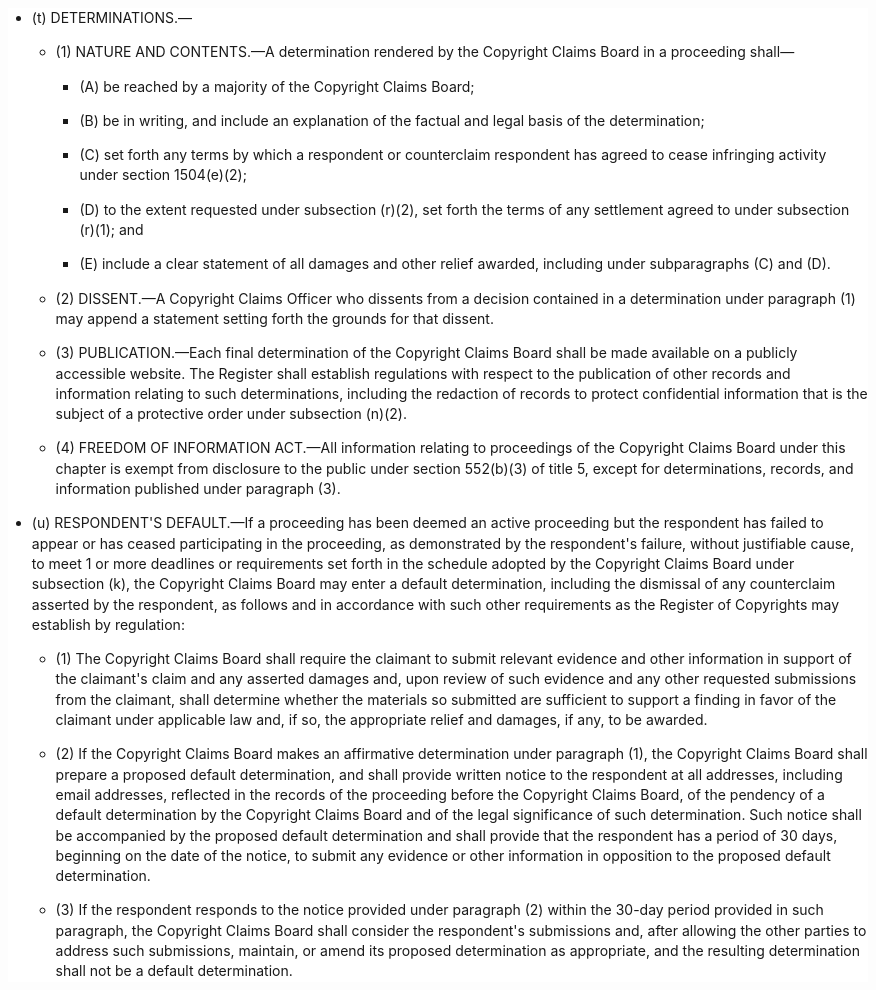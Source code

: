 * (t) DETERMINATIONS.—

  * (1) NATURE AND CONTENTS.—A determination rendered by the Copyright Claims Board in a proceeding shall—

    * (A) be reached by a majority of the Copyright Claims Board;

    * (B) be in writing, and include an explanation of the factual and legal basis of the determination;

    * (C) set forth any terms by which a respondent or counterclaim respondent has agreed to cease infringing activity under section 1504(e)(2);

    * (D) to the extent requested under subsection (r)(2), set forth the terms of any settlement agreed to under subsection (r)(1); and

    * (E) include a clear statement of all damages and other relief awarded, including under subparagraphs (C) and (D).


  * (2) DISSENT.—A Copyright Claims Officer who dissents from a decision contained in a determination under paragraph (1) may append a statement setting forth the grounds for that dissent.

  * (3) PUBLICATION.—Each final determination of the Copyright Claims Board shall be made available on a publicly accessible website. The Register shall establish regulations with respect to the publication of other records and information relating to such determinations, including the redaction of records to protect confidential information that is the subject of a protective order under subsection (n)(2).

  * (4) FREEDOM OF INFORMATION ACT.—All information relating to proceedings of the Copyright Claims Board under this chapter is exempt from disclosure to the public under section 552(b)(3) of title 5, except for determinations, records, and information published under paragraph (3).


* (u) RESPONDENT'S DEFAULT.—If a proceeding has been deemed an active proceeding but the respondent has failed to appear or has ceased participating in the proceeding, as demonstrated by the respondent's failure, without justifiable cause, to meet 1 or more deadlines or requirements set forth in the schedule adopted by the Copyright Claims Board under subsection (k), the Copyright Claims Board may enter a default determination, including the dismissal of any counterclaim asserted by the respondent, as follows and in accordance with such other requirements as the Register of Copyrights may establish by regulation:

  * (1) The Copyright Claims Board shall require the claimant to submit relevant evidence and other information in support of the claimant's claim and any asserted damages and, upon review of such evidence and any other requested submissions from the claimant, shall determine whether the materials so submitted are sufficient to support a finding in favor of the claimant under applicable law and, if so, the appropriate relief and damages, if any, to be awarded.

  * (2) If the Copyright Claims Board makes an affirmative determination under paragraph (1), the Copyright Claims Board shall prepare a proposed default determination, and shall provide written notice to the respondent at all addresses, including email addresses, reflected in the records of the proceeding before the Copyright Claims Board, of the pendency of a default determination by the Copyright Claims Board and of the legal significance of such determination. Such notice shall be accompanied by the proposed default determination and shall provide that the respondent has a period of 30 days, beginning on the date of the notice, to submit any evidence or other information in opposition to the proposed default determination.

  * (3) If the respondent responds to the notice provided under paragraph (2) within the 30-day period provided in such paragraph, the Copyright Claims Board shall consider the respondent's submissions and, after allowing the other parties to address such submissions, maintain, or amend its proposed determination as appropriate, and the resulting determination shall not be a default determination.
